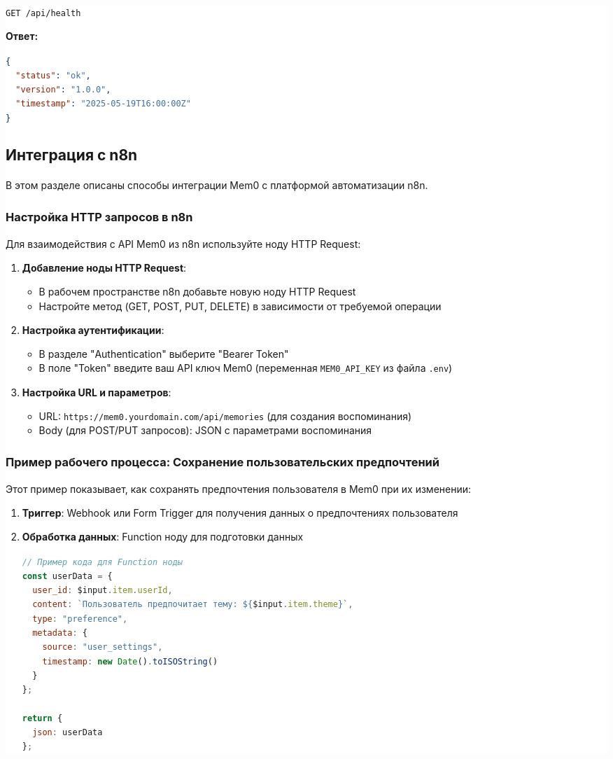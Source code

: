 ```
GET /api/health
```

**Ответ:**
```json
{
  "status": "ok",
  "version": "1.0.0",
  "timestamp": "2025-05-19T16:00:00Z"
}
```
## Интеграция с n8n

В этом разделе описаны способы интеграции Mem0 с платформой автоматизации n8n.

### Настройка HTTP запросов в n8n

Для взаимодействия с API Mem0 из n8n используйте ноду HTTP Request:

1. **Добавление ноды HTTP Request**:
   - В рабочем пространстве n8n добавьте новую ноду HTTP Request
   - Настройте метод (GET, POST, PUT, DELETE) в зависимости от требуемой операции

2. **Настройка аутентификации**:
   - В разделе "Authentication" выберите "Bearer Token"
   - В поле "Token" введите ваш API ключ Mem0 (переменная `MEM0_API_KEY` из файла `.env`)

3. **Настройка URL и параметров**:
   - URL: `https://mem0.yourdomain.com/api/memories` (для создания воспоминания)
   - Body (для POST/PUT запросов): JSON с параметрами воспоминания

### Пример рабочего процесса: Сохранение пользовательских предпочтений

Этот пример показывает, как сохранять предпочтения пользователя в Mem0 при их изменении:

1. **Триггер**: Webhook или Form Trigger для получения данных о предпочтениях пользователя

2. **Обработка данных**: Function ноду для подготовки данных
   ```javascript
   // Пример кода для Function ноды
   const userData = {
     user_id: $input.item.userId,
     content: `Пользователь предпочитает тему: ${$input.item.theme}`,
     type: "preference",
     metadata: {
       source: "user_settings",
       timestamp: new Date().toISOString()
     }
   };
   
   return {
     json: userData
   };
   ```
